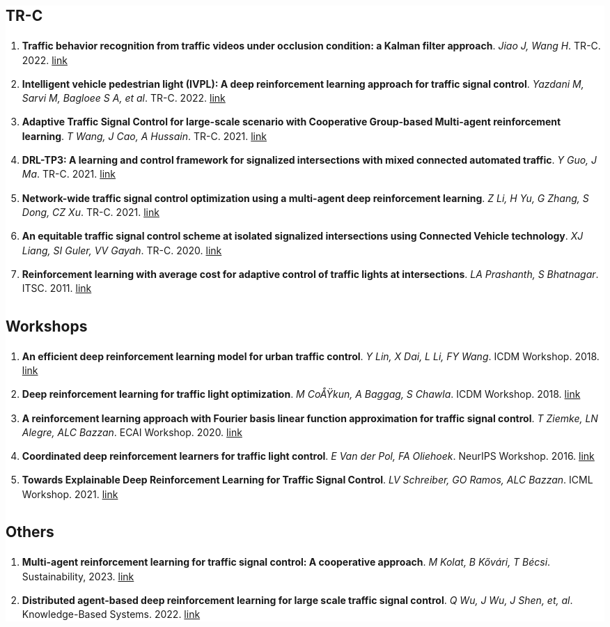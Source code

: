 ## TR-C
1. **Traffic behavior recognition from traffic videos under occlusion condition: a Kalman filter approach**. *Jiao J, Wang H*. TR-C. 2022. [link](https://journals.sagepub.com/doi/epub/10.1177/03611981221076426)

1. **Intelligent vehicle pedestrian light (IVPL): A deep reinforcement learning approach for traffic signal control**. *Yazdani M, Sarvi M, Bagloee S A, et al*.  TR-C. 2022. [link](https://www.sciencedirect.com/science/article/pii/S0968090X22004041?casa_token=fT7A6QjXY3MAAAAA:fLKFSOjUcG1igKuPp37JlRrv3L3xHqQLxHOuHKNXWPfmkHnvTqRPeBOUDH6SAdhD3B_S3TTw)

1. **Adaptive Traffic Signal Control for large-scale scenario with Cooperative Group-based Multi-agent reinforcement learning**. *T Wang, J Cao, A Hussain*. TR-C. 2021. [link](https://www.sciencedirect.com/science/article/pii/S0968090X21000760)

1. **DRL-TP3: A learning and control framework for signalized intersections with mixed connected automated traffic**. *Y Guo, J Ma*. TR-C. 2021. [link](https://www.sciencedirect.com/science/article/pii/S0968090X21004101)

1. **Network-wide traffic signal control optimization using a multi-agent deep reinforcement learning**. *Z Li, H Yu, G Zhang, S Dong, CZ Xu*. TR-C. 2021. [link](https://www.sciencedirect.com/science/article/pii/S0968090X21000851)

1. **An equitable traffic signal control scheme at isolated signalized intersections using Connected Vehicle technology**. *XJ Liang, SI Guler, VV Gayah*. TR-C. 2020. [link](https://www.sciencedirect.com/science/article/pii/S0968090X19305200)

1. **Reinforcement learning with average cost for adaptive control of traffic lights at intersections**. *LA Prashanth, S Bhatnagar*. ITSC. 2011. [link](https://ieeexplore.ieee.org/abstract/document/6082823/)

## Workshops
1. **An efficient deep reinforcement learning model for urban traffic control**. *Y Lin, X Dai, L Li, FY Wang*. ICDM Workshop. 2018. [link](https://arxiv.org/abs/1808.01876)

1. **Deep reinforcement learning for traffic light optimization**. *M CoÅŸkun, A Baggag, S Chawla*. ICDM Workshop. 2018. [link](https://ieeexplore.ieee.org/abstract/document/8637414/)

1. **A reinforcement learning approach with Fourier basis linear function approximation for traffic signal control**. *T Ziemke, LN Alegre, ALC Bazzan*. ECAI Workshop. 2020. [link](https://openreview.net/pdf?id=QA9rKBdriFo)

1. **Coordinated deep reinforcement learners for traffic light control**. *E Van der Pol, FA Oliehoek*. NeurIPS Workshop. 2016. [link](https://www.elisevanderpol.nl/papers/vanderpolNIPSMALIC2016.pdf)

1. **Towards Explainable Deep Reinforcement Learning for Traffic Signal Control**. *LV Schreiber, GO Ramos, ALC Bazzan*. ICML Workshop. 2021. [link](https://research.latinxinai.org/papers/icml/2021/pdf/paper_26.pdf)

## Others
1. **Multi-agent reinforcement learning for traffic signal control: A cooperative approach**. *M Kolat, B Kővári, T Bécsi*. Sustainability, 2023. [link](https://www.mdpi.com/2071-1050/15/4/3479)

1. **Distributed agent-based deep reinforcement learning for large scale traffic signal control**. *Q Wu, J Wu, J Shen, et, al*. Knowledge-Based Systems. 2022. [link](https://www.sciencedirect.com/science/article/pii/S095070512200106X)
